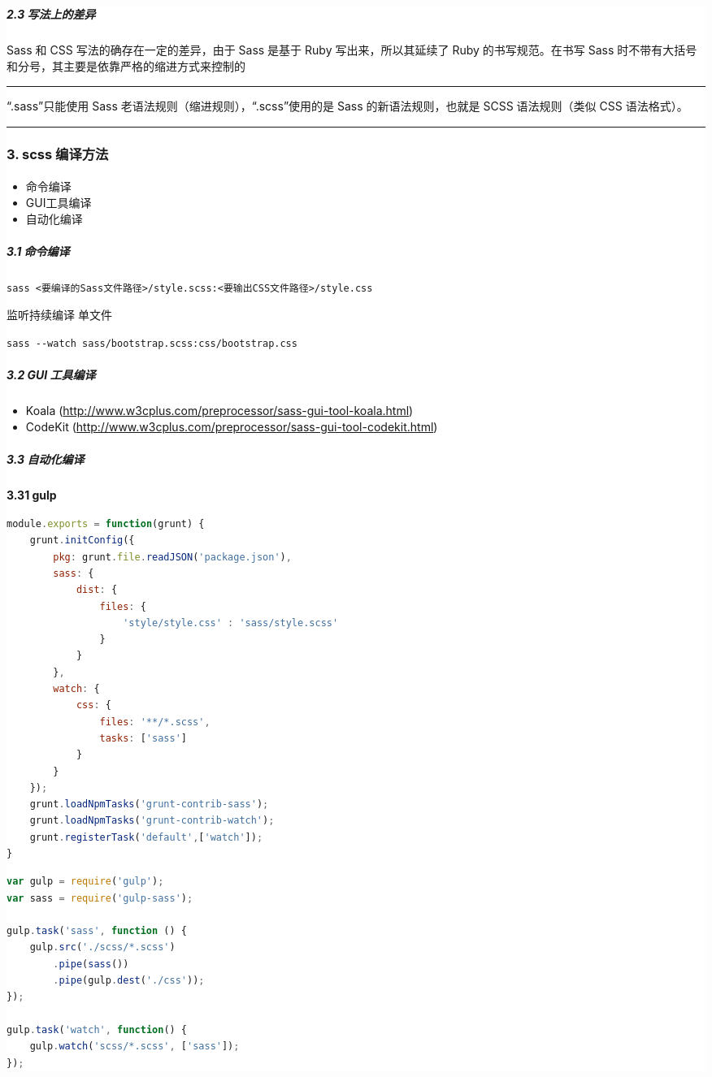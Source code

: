 ##### 2.3 写法上的差异
Sass 和 CSS 写法的确存在一定的差异，由于 Sass 是基于 Ruby 写出来，所以其延续了 Ruby 的书写规范。在书写 Sass 时不带有大括号和分号，其主要是依靠严格的缩进方式来控制的

* * *

“.sass”只能使用 Sass 老语法规则（缩进规则），“.scss”使用的是 Sass 的新语法规则，也就是 SCSS 语法规则（类似 CSS 语法格式）。

* * *

### 3. scss 编译方法
* 命令编译
* GUI工具编译
* 自动化编译

##### 3.1 命令编译
```shell
sass <要编译的Sass文件路径>/style.scss:<要输出CSS文件路径>/style.css
```
监听持续编译 单文件
```shell
sass --watch sass/bootstrap.scss:css/bootstrap.css
```

##### 3.2 GUI 工具编译
* Koala (http://www.w3cplus.com/preprocessor/sass-gui-tool-koala.html)
* CodeKit (http://www.w3cplus.com/preprocessor/sass-gui-tool-codekit.html)

##### 3.3 自动化编译
**3.31 gulp**
```javascript
module.exports = function(grunt) {
    grunt.initConfig({
        pkg: grunt.file.readJSON('package.json'),
        sass: {
            dist: {
                files: {
                    'style/style.css' : 'sass/style.scss'
                }
            }
        },
        watch: {
            css: {
                files: '**/*.scss',
                tasks: ['sass']
            }
        }
    });
    grunt.loadNpmTasks('grunt-contrib-sass');
    grunt.loadNpmTasks('grunt-contrib-watch');
    grunt.registerTask('default',['watch']);
}
```

```javascript
var gulp = require('gulp');
var sass = require('gulp-sass');

gulp.task('sass', function () {
    gulp.src('./scss/*.scss')
        .pipe(sass())
        .pipe(gulp.dest('./css'));
});

gulp.task('watch', function() {
    gulp.watch('scss/*.scss', ['sass']);
});

```